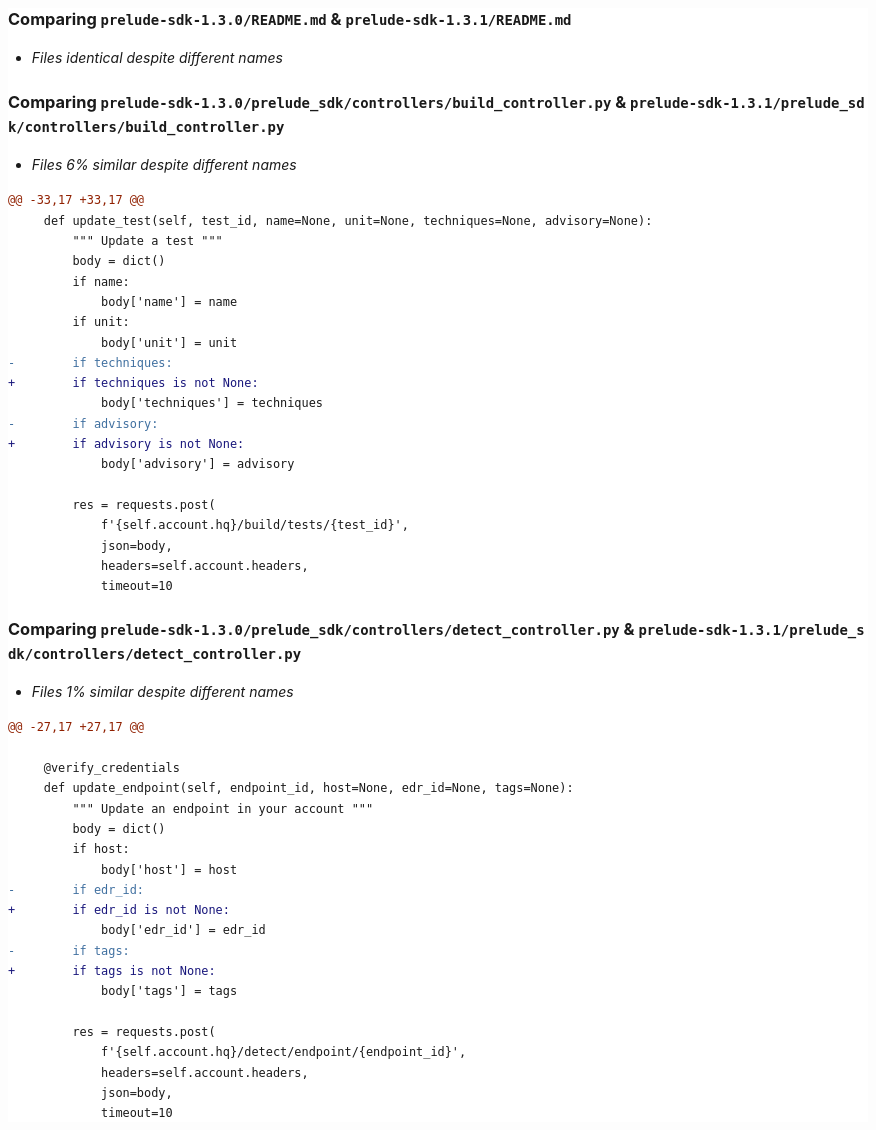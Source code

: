 ### Comparing `prelude-sdk-1.3.0/README.md` & `prelude-sdk-1.3.1/README.md`

 * *Files identical despite different names*

### Comparing `prelude-sdk-1.3.0/prelude_sdk/controllers/build_controller.py` & `prelude-sdk-1.3.1/prelude_sdk/controllers/build_controller.py`

 * *Files 6% similar despite different names*

```diff
@@ -33,17 +33,17 @@
     def update_test(self, test_id, name=None, unit=None, techniques=None, advisory=None):
         """ Update a test """
         body = dict()
         if name:
             body['name'] = name
         if unit:
             body['unit'] = unit
-        if techniques:
+        if techniques is not None:
             body['techniques'] = techniques
-        if advisory:
+        if advisory is not None:
             body['advisory'] = advisory
 
         res = requests.post(
             f'{self.account.hq}/build/tests/{test_id}',
             json=body,
             headers=self.account.headers,
             timeout=10
```

### Comparing `prelude-sdk-1.3.0/prelude_sdk/controllers/detect_controller.py` & `prelude-sdk-1.3.1/prelude_sdk/controllers/detect_controller.py`

 * *Files 1% similar despite different names*

```diff
@@ -27,17 +27,17 @@
 
     @verify_credentials
     def update_endpoint(self, endpoint_id, host=None, edr_id=None, tags=None):
         """ Update an endpoint in your account """
         body = dict()
         if host:
             body['host'] = host
-        if edr_id:
+        if edr_id is not None:
             body['edr_id'] = edr_id
-        if tags:
+        if tags is not None:
             body['tags'] = tags
 
         res = requests.post(
             f'{self.account.hq}/detect/endpoint/{endpoint_id}',
             headers=self.account.headers,
             json=body,
             timeout=10
```
